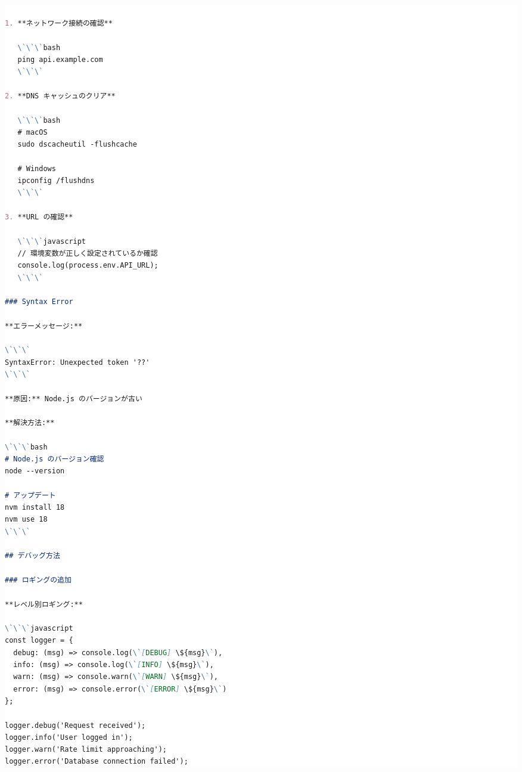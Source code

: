 ```markdown

1. **ネットワーク接続の確認**

   \`\`\`bash
   ping api.example.com
   \`\`\`

2. **DNS キャッシュのクリア**

   \`\`\`bash
   # macOS
   sudo dscacheutil -flushcache

   # Windows
   ipconfig /flushdns
   \`\`\`

3. **URL の確認**

   \`\`\`javascript
   // 環境変数が正しく設定されているか確認
   console.log(process.env.API_URL);
   \`\`\`

### Syntax Error

**エラーメッセージ:**

\`\`\`
SyntaxError: Unexpected token '??'
\`\`\`

**原因:** Node.js のバージョンが古い

**解決方法:**

\`\`\`bash
# Node.js のバージョン確認
node --version

# アップデート
nvm install 18
nvm use 18
\`\`\`

## デバッグ方法

### ロギングの追加

**レベル別ロギング:**

\`\`\`javascript
const logger = {
  debug: (msg) => console.log(\`[DEBUG] \${msg}\`),
  info: (msg) => console.log(\`[INFO] \${msg}\`),
  warn: (msg) => console.warn(\`[WARN] \${msg}\`),
  error: (msg) => console.error(\`[ERROR] \${msg}\`)
};

logger.debug('Request received');
logger.info('User logged in');
logger.warn('Rate limit approaching');
logger.error('Database connection failed');
```